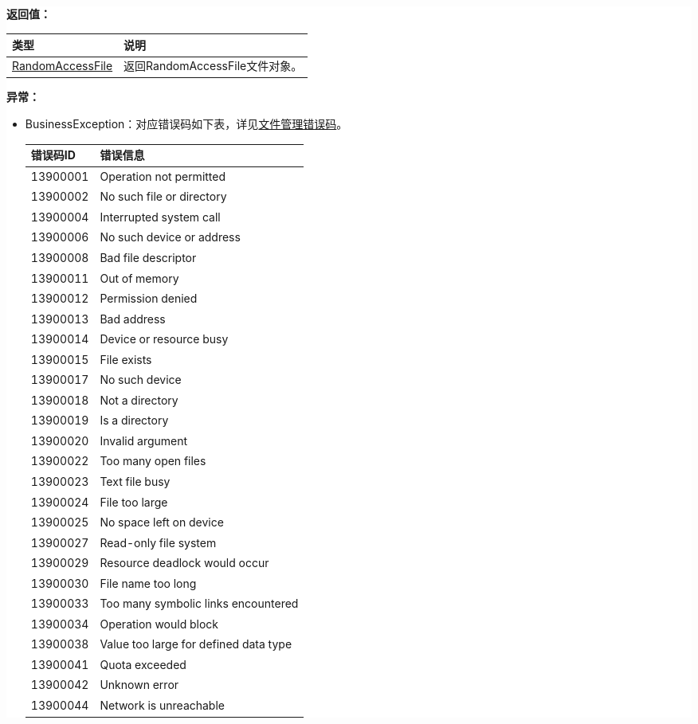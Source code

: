 **返回值：**

|类型|说明|
|:----|:----|
|[RandomAccessFile](#class-randomaccessfile)|返回RandomAccessFile文件对象。|

**异常：**

- BusinessException：对应错误码如下表，详见[文件管理错误码](../../errorcodes/cj-errorcode-filemanagement.md)。

  | 错误码ID | 错误信息 |
  | :---- | :--- |
  | 13900001 | Operation not permitted |
  | 13900002 | No such file or directory |
  | 13900004 | Interrupted system call |
  | 13900006 | No such device or address |
  | 13900008 | Bad file descriptor |
  | 13900011 | Out of memory |
  | 13900012 | Permission denied |
  | 13900013 | Bad address |
  | 13900014 | Device or resource busy |
  | 13900015 | File exists |
  | 13900017 | No such device |
  | 13900018 | Not a directory |
  | 13900019 | Is a directory |
  | 13900020 | Invalid argument |
  | 13900022 | Too many open files |
  | 13900023 | Text file busy |
  | 13900024 | File too large |
  | 13900025 | No space left on device |
  | 13900027 | Read-only file system |
  | 13900029 | Resource deadlock would occur |
  | 13900030 | File name too long |
  | 13900033 | Too many symbolic links encountered |
  | 13900034 | Operation would block |
  | 13900038 | Value too large for defined data type |
  | 13900041 | Quota exceeded |
  | 13900042 | Unknown error |
  | 13900044 | Network is unreachable |
